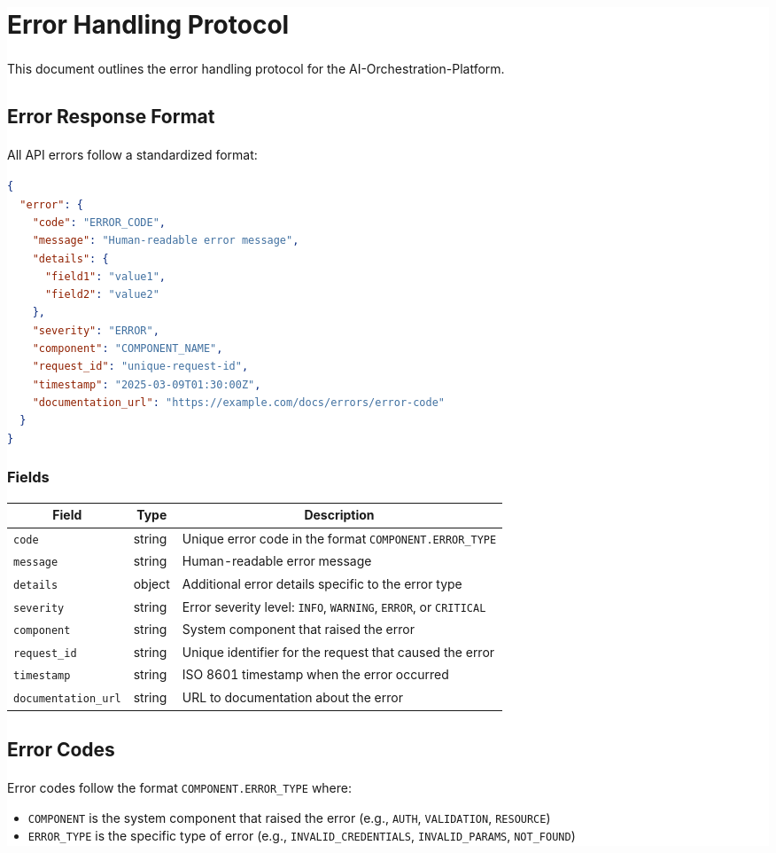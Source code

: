 # Error Handling Protocol

This document outlines the error handling protocol for the AI-Orchestration-Platform.

## Error Response Format

All API errors follow a standardized format:

```json
{
  "error": {
    "code": "ERROR_CODE",
    "message": "Human-readable error message",
    "details": {
      "field1": "value1",
      "field2": "value2"
    },
    "severity": "ERROR",
    "component": "COMPONENT_NAME",
    "request_id": "unique-request-id",
    "timestamp": "2025-03-09T01:30:00Z",
    "documentation_url": "https://example.com/docs/errors/error-code"
  }
}
```

### Fields

| Field | Type | Description |
|-------|------|-------------|
| `code` | string | Unique error code in the format `COMPONENT.ERROR_TYPE` |
| `message` | string | Human-readable error message |
| `details` | object | Additional error details specific to the error type |
| `severity` | string | Error severity level: `INFO`, `WARNING`, `ERROR`, or `CRITICAL` |
| `component` | string | System component that raised the error |
| `request_id` | string | Unique identifier for the request that caused the error |
| `timestamp` | string | ISO 8601 timestamp when the error occurred |
| `documentation_url` | string | URL to documentation about the error |

## Error Codes

Error codes follow the format `COMPONENT.ERROR_TYPE` where:
- `COMPONENT` is the system component that raised the error (e.g., `AUTH`, `VALIDATION`, `RESOURCE`)
- `ERROR_TYPE` is the specific type of error (e.g., `INVALID_CREDENTIALS`, `INVALID_PARAMS`, `NOT_FOUND`)
